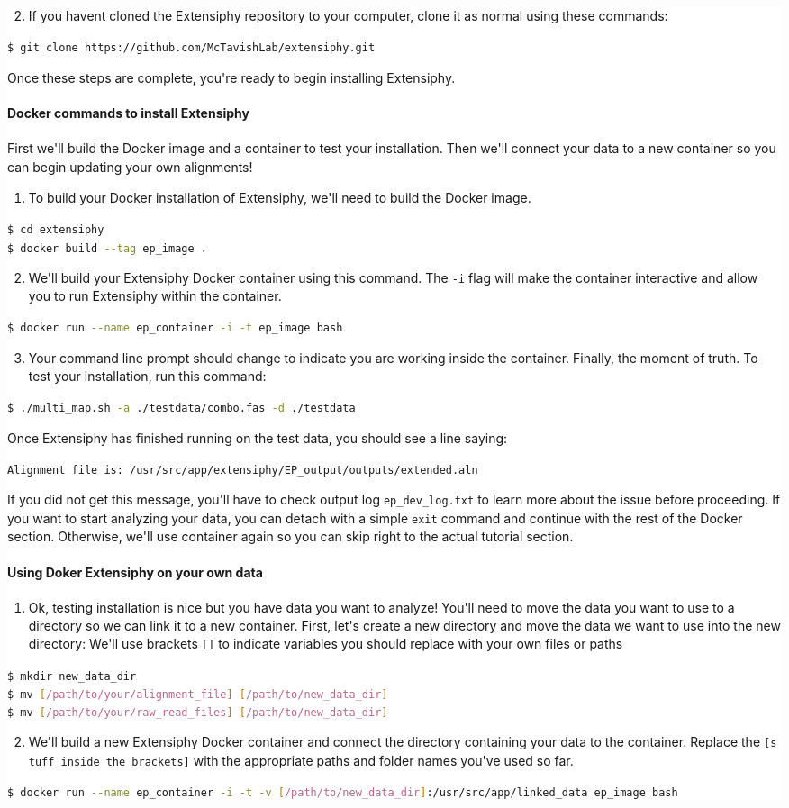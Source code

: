 2. If you havent cloned the Extensiphy repository to your computer, clone it as normal using these commands:
```bash
$ git clone https://github.com/McTavishLab/extensiphy.git
```

Once these steps are complete, you're ready to begin installing Extensiphy.

#### Docker commands to install Extensiphy
First we'll build the Docker image and a container to test your installation. Then we'll connect your data to a new container so you can begin updating your own alignments!

1. To build your Docker installation of Extensiphy, we'll need to build the Docker image.

```bash
$ cd extensiphy
$ docker build --tag ep_image .
```

2. We'll build your Extensiphy Docker container using this command. The `-i` flag will make the container interactive and allow you to run Extensiphy
within the container.
```bash
$ docker run --name ep_container -i -t ep_image bash
```

3. Your command line prompt should change to indicate you are working inside the container.
Finally, the moment of truth. To test your installation, run this command:
```bash
$ ./multi_map.sh -a ./testdata/combo.fas -d ./testdata
```

Once Extensiphy has finished running on the test data, you should see a line saying:
```
Alignment file is: /usr/src/app/extensiphy/EP_output/outputs/extended.aln
```
If you did not get this message, you'll have to check output log `ep_dev_log.txt`
to learn more about the issue before proceeding.
If you want to start analyzing your data, you can detach with a simple `exit` command and continue with the rest of the Docker section.
Otherwise, we'll use container again so you can skip right to the actual tutorial section.

#### Using Doker Extensiphy on your own data

1. Ok, testing installation is nice but you have data you want to analyze!
You'll need to move the data you want to use to a directory so we can link it to a new container.
First, let's create a new directory and move the data we want to use into the new directory:
We'll use brackets `[]` to indicate variables you should replace with your own files or paths
```bash
$ mkdir new_data_dir
$ mv [/path/to/your/alignment_file] [/path/to/new_data_dir]
$ mv [/path/to/your/raw_read_files] [/path/to/new_data_dir]
```

2. We'll build a new Extensiphy Docker container and connect the directory containing your data to the container.
Replace the `[stuff inside the brackets]` with the appropriate paths and folder names you've used so far.
```bash
$ docker run --name ep_container -i -t -v [/path/to/new_data_dir]:/usr/src/app/linked_data ep_image bash
```
